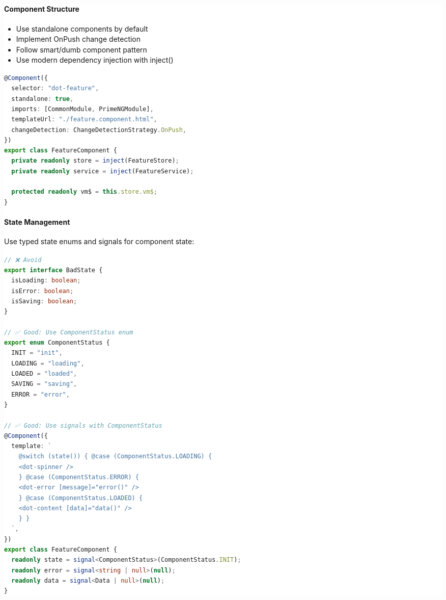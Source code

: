 #### Component Structure

- Use standalone components by default
- Implement OnPush change detection
- Follow smart/dumb component pattern
- Use modern dependency injection with inject()

```typescript
@Component({
  selector: "dot-feature",
  standalone: true,
  imports: [CommonModule, PrimeNGModule],
  templateUrl: "./feature.component.html",
  changeDetection: ChangeDetectionStrategy.OnPush,
})
export class FeatureComponent {
  private readonly store = inject(FeatureStore);
  private readonly service = inject(FeatureService);

  protected readonly vm$ = this.store.vm$;
}
```

#### State Management

Use typed state enums and signals for component state:

```typescript
// ❌ Avoid
export interface BadState {
  isLoading: boolean;
  isError: boolean;
  isSaving: boolean;
}

// ✅ Good: Use ComponentStatus enum
export enum ComponentStatus {
  INIT = "init",
  LOADING = "loading",
  LOADED = "loaded",
  SAVING = "saving",
  ERROR = "error",
}

// ✅ Good: Use signals with ComponentStatus
@Component({
  template: `
    @switch (state()) { @case (ComponentStatus.LOADING) {
    <dot-spinner />
    } @case (ComponentStatus.ERROR) {
    <dot-error [message]="error()" />
    } @case (ComponentStatus.LOADED) {
    <dot-content [data]="data()" />
    } }
  `,
})
export class FeatureComponent {
  readonly state = signal<ComponentStatus>(ComponentStatus.INIT);
  readonly error = signal<string | null>(null);
  readonly data = signal<Data | null>(null);
}
```
